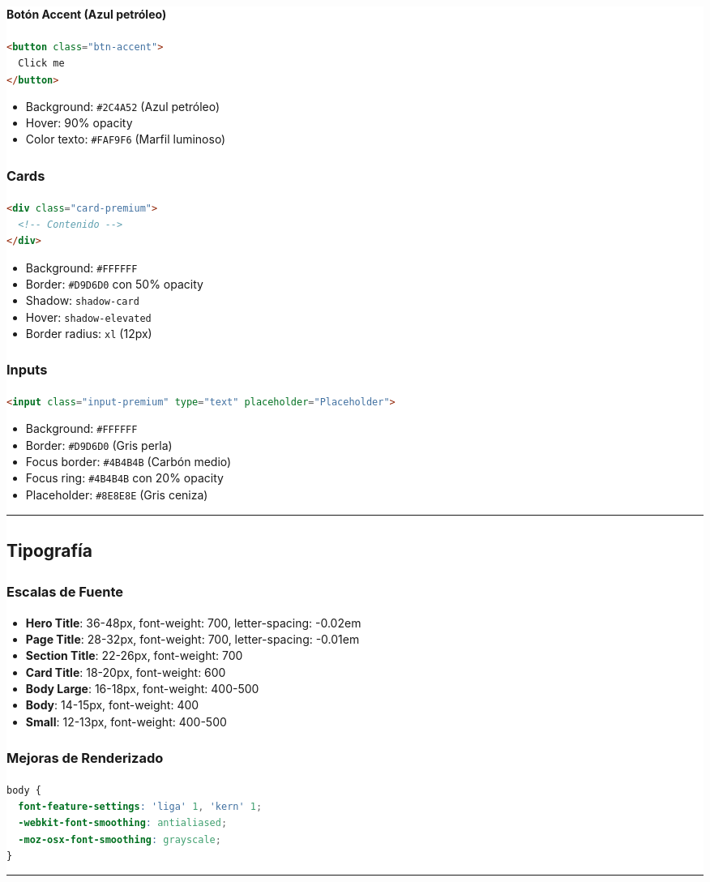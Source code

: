 #### Botón Accent (Azul petróleo)
```html
<button class="btn-accent">
  Click me
</button>
```
- Background: `#2C4A52` (Azul petróleo)
- Hover: 90% opacity
- Color texto: `#FAF9F6` (Marfil luminoso)

### Cards

```html
<div class="card-premium">
  <!-- Contenido -->
</div>
```
- Background: `#FFFFFF`
- Border: `#D9D6D0` con 50% opacity
- Shadow: `shadow-card`
- Hover: `shadow-elevated`
- Border radius: `xl` (12px)

### Inputs

```html
<input class="input-premium" type="text" placeholder="Placeholder">
```
- Background: `#FFFFFF`
- Border: `#D9D6D0` (Gris perla)
- Focus border: `#4B4B4B` (Carbón medio)
- Focus ring: `#4B4B4B` con 20% opacity
- Placeholder: `#8E8E8E` (Gris ceniza)

---

## Tipografía

### Escalas de Fuente
- **Hero Title**: 36-48px, font-weight: 700, letter-spacing: -0.02em
- **Page Title**: 28-32px, font-weight: 700, letter-spacing: -0.01em
- **Section Title**: 22-26px, font-weight: 700
- **Card Title**: 18-20px, font-weight: 600
- **Body Large**: 16-18px, font-weight: 400-500
- **Body**: 14-15px, font-weight: 400
- **Small**: 12-13px, font-weight: 400-500

### Mejoras de Renderizado
```css
body {
  font-feature-settings: 'liga' 1, 'kern' 1;
  -webkit-font-smoothing: antialiased;
  -moz-osx-font-smoothing: grayscale;
}
```

---